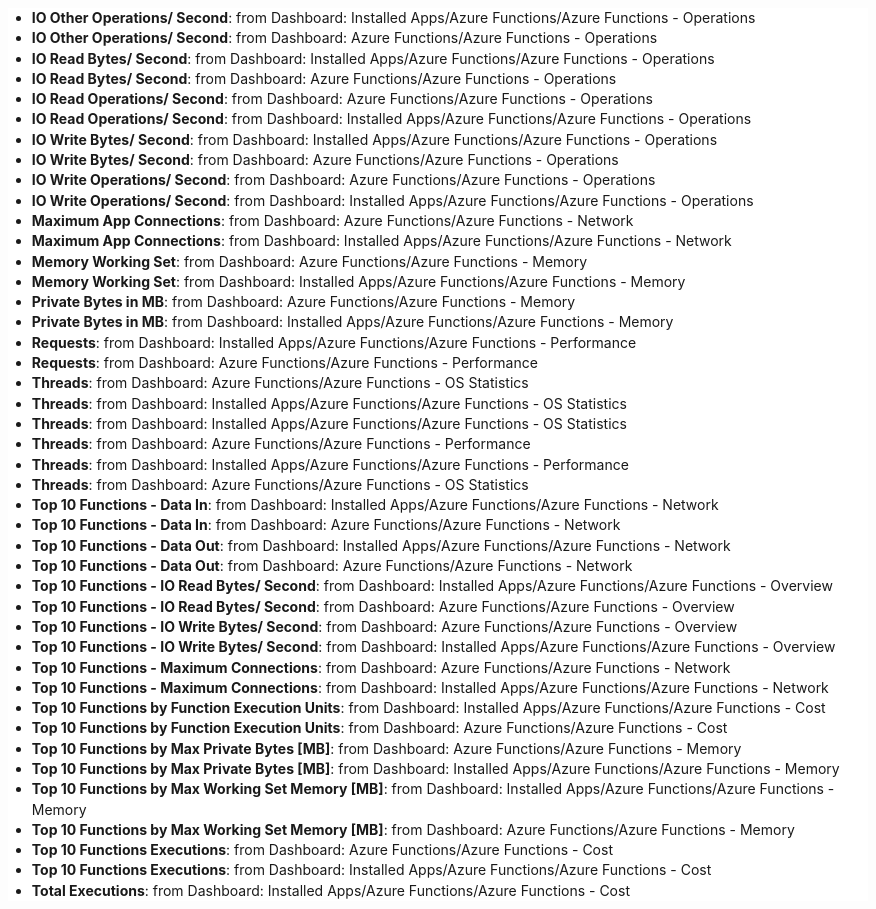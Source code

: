 - **IO Other Operations/ Second**: from Dashboard: Installed Apps/Azure Functions/Azure Functions - Operations 
- **IO Other Operations/ Second**: from Dashboard: Azure Functions/Azure Functions - Operations 
- **IO Read Bytes/ Second**: from Dashboard: Installed Apps/Azure Functions/Azure Functions - Operations 
- **IO Read Bytes/ Second**: from Dashboard: Azure Functions/Azure Functions - Operations 
- **IO Read Operations/ Second**: from Dashboard: Azure Functions/Azure Functions - Operations 
- **IO Read Operations/ Second**: from Dashboard: Installed Apps/Azure Functions/Azure Functions - Operations 
- **IO Write Bytes/ Second**: from Dashboard: Installed Apps/Azure Functions/Azure Functions - Operations 
- **IO Write Bytes/ Second**: from Dashboard: Azure Functions/Azure Functions - Operations 
- **IO Write Operations/ Second**: from Dashboard: Azure Functions/Azure Functions - Operations 
- **IO Write Operations/ Second**: from Dashboard: Installed Apps/Azure Functions/Azure Functions - Operations 
- **Maximum App  Connections**: from Dashboard: Azure Functions/Azure Functions - Network 
- **Maximum App  Connections**: from Dashboard: Installed Apps/Azure Functions/Azure Functions - Network 
- **Memory Working Set**: from Dashboard: Azure Functions/Azure Functions - Memory 
- **Memory Working Set**: from Dashboard: Installed Apps/Azure Functions/Azure Functions - Memory 
- **Private Bytes in MB**: from Dashboard: Azure Functions/Azure Functions - Memory 
- **Private Bytes in MB**: from Dashboard: Installed Apps/Azure Functions/Azure Functions - Memory 
- **Requests**: from Dashboard: Installed Apps/Azure Functions/Azure Functions - Performance 
- **Requests**: from Dashboard: Azure Functions/Azure Functions - Performance 
- **Threads**: from Dashboard: Azure Functions/Azure Functions - OS Statistics 
- **Threads**: from Dashboard: Installed Apps/Azure Functions/Azure Functions - OS Statistics 
- **Threads**: from Dashboard: Installed Apps/Azure Functions/Azure Functions - OS Statistics 
- **Threads**: from Dashboard: Azure Functions/Azure Functions - Performance 
- **Threads**: from Dashboard: Installed Apps/Azure Functions/Azure Functions - Performance 
- **Threads**: from Dashboard: Azure Functions/Azure Functions - OS Statistics 
- **Top 10 Functions - Data In**: from Dashboard: Installed Apps/Azure Functions/Azure Functions - Network 
- **Top 10 Functions - Data In**: from Dashboard: Azure Functions/Azure Functions - Network 
- **Top 10 Functions - Data Out**: from Dashboard: Installed Apps/Azure Functions/Azure Functions - Network 
- **Top 10 Functions - Data Out**: from Dashboard: Azure Functions/Azure Functions - Network 
- **Top 10 Functions - IO Read Bytes/ Second**: from Dashboard: Installed Apps/Azure Functions/Azure Functions - Overview 
- **Top 10 Functions - IO Read Bytes/ Second**: from Dashboard: Azure Functions/Azure Functions - Overview 
- **Top 10 Functions - IO Write Bytes/ Second**: from Dashboard: Azure Functions/Azure Functions - Overview 
- **Top 10 Functions - IO Write Bytes/ Second**: from Dashboard: Installed Apps/Azure Functions/Azure Functions - Overview 
- **Top 10 Functions - Maximum Connections**: from Dashboard: Azure Functions/Azure Functions - Network 
- **Top 10 Functions - Maximum Connections**: from Dashboard: Installed Apps/Azure Functions/Azure Functions - Network 
- **Top 10 Functions by Function Execution Units**: from Dashboard: Installed Apps/Azure Functions/Azure Functions - Cost 
- **Top 10 Functions by Function Execution Units**: from Dashboard: Azure Functions/Azure Functions - Cost 
- **Top 10 Functions by Max Private Bytes [MB]**: from Dashboard: Azure Functions/Azure Functions - Memory 
- **Top 10 Functions by Max Private Bytes [MB]**: from Dashboard: Installed Apps/Azure Functions/Azure Functions - Memory 
- **Top 10 Functions by Max Working Set Memory [MB]**: from Dashboard: Installed Apps/Azure Functions/Azure Functions - Memory 
- **Top 10 Functions by Max Working Set Memory [MB]**: from Dashboard: Azure Functions/Azure Functions - Memory 
- **Top 10 Functions Executions**: from Dashboard: Azure Functions/Azure Functions - Cost 
- **Top 10 Functions Executions**: from Dashboard: Installed Apps/Azure Functions/Azure Functions - Cost 
- **Total Executions**: from Dashboard: Installed Apps/Azure Functions/Azure Functions - Cost 